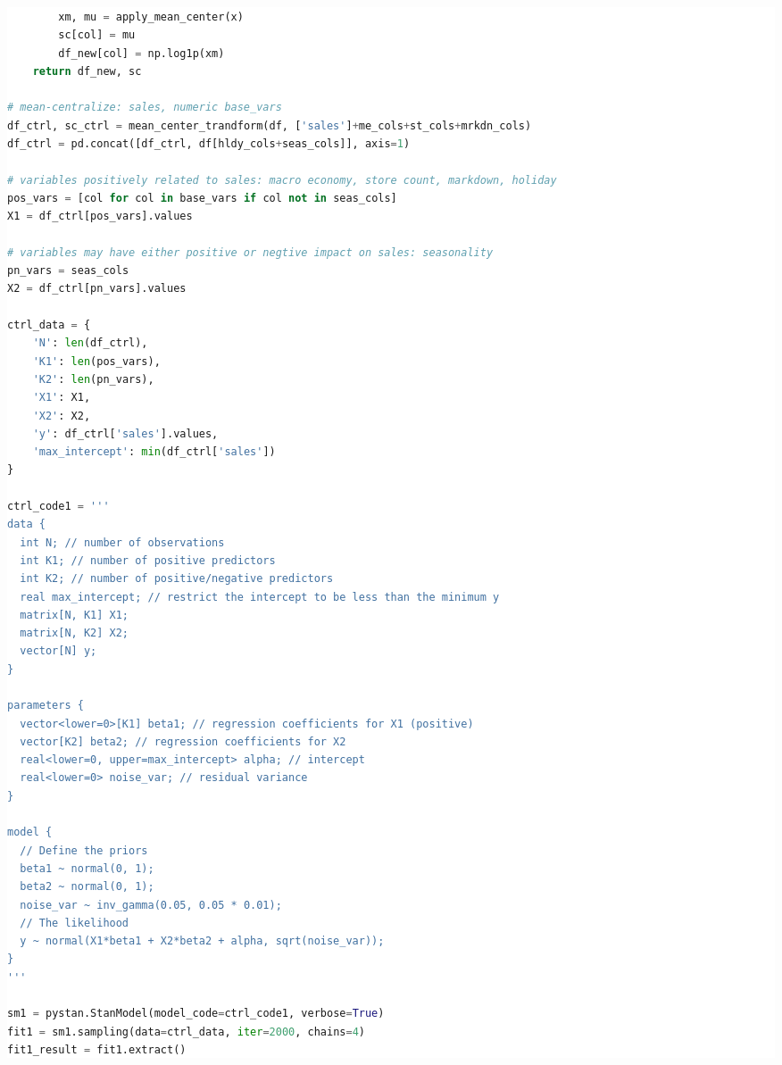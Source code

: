 ```python
        xm, mu = apply_mean_center(x)
        sc[col] = mu
        df_new[col] = np.log1p(xm)
    return df_new, sc

# mean-centralize: sales, numeric base_vars
df_ctrl, sc_ctrl = mean_center_trandform(df, ['sales']+me_cols+st_cols+mrkdn_cols)
df_ctrl = pd.concat([df_ctrl, df[hldy_cols+seas_cols]], axis=1)

# variables positively related to sales: macro economy, store count, markdown, holiday
pos_vars = [col for col in base_vars if col not in seas_cols]
X1 = df_ctrl[pos_vars].values

# variables may have either positive or negtive impact on sales: seasonality
pn_vars = seas_cols
X2 = df_ctrl[pn_vars].values

ctrl_data = {
    'N': len(df_ctrl),
    'K1': len(pos_vars), 
    'K2': len(pn_vars), 
    'X1': X1,
    'X2': X2, 
    'y': df_ctrl['sales'].values,
    'max_intercept': min(df_ctrl['sales'])
}

ctrl_code1 = '''
data {
  int N; // number of observations
  int K1; // number of positive predictors
  int K2; // number of positive/negative predictors
  real max_intercept; // restrict the intercept to be less than the minimum y
  matrix[N, K1] X1;
  matrix[N, K2] X2;
  vector[N] y; 
}

parameters {
  vector<lower=0>[K1] beta1; // regression coefficients for X1 (positive)
  vector[K2] beta2; // regression coefficients for X2
  real<lower=0, upper=max_intercept> alpha; // intercept
  real<lower=0> noise_var; // residual variance
}

model {
  // Define the priors
  beta1 ~ normal(0, 1); 
  beta2 ~ normal(0, 1); 
  noise_var ~ inv_gamma(0.05, 0.05 * 0.01);
  // The likelihood
  y ~ normal(X1*beta1 + X2*beta2 + alpha, sqrt(noise_var));
}
'''

sm1 = pystan.StanModel(model_code=ctrl_code1, verbose=True)
fit1 = sm1.sampling(data=ctrl_data, iter=2000, chains=4)
fit1_result = fit1.extract()
```
